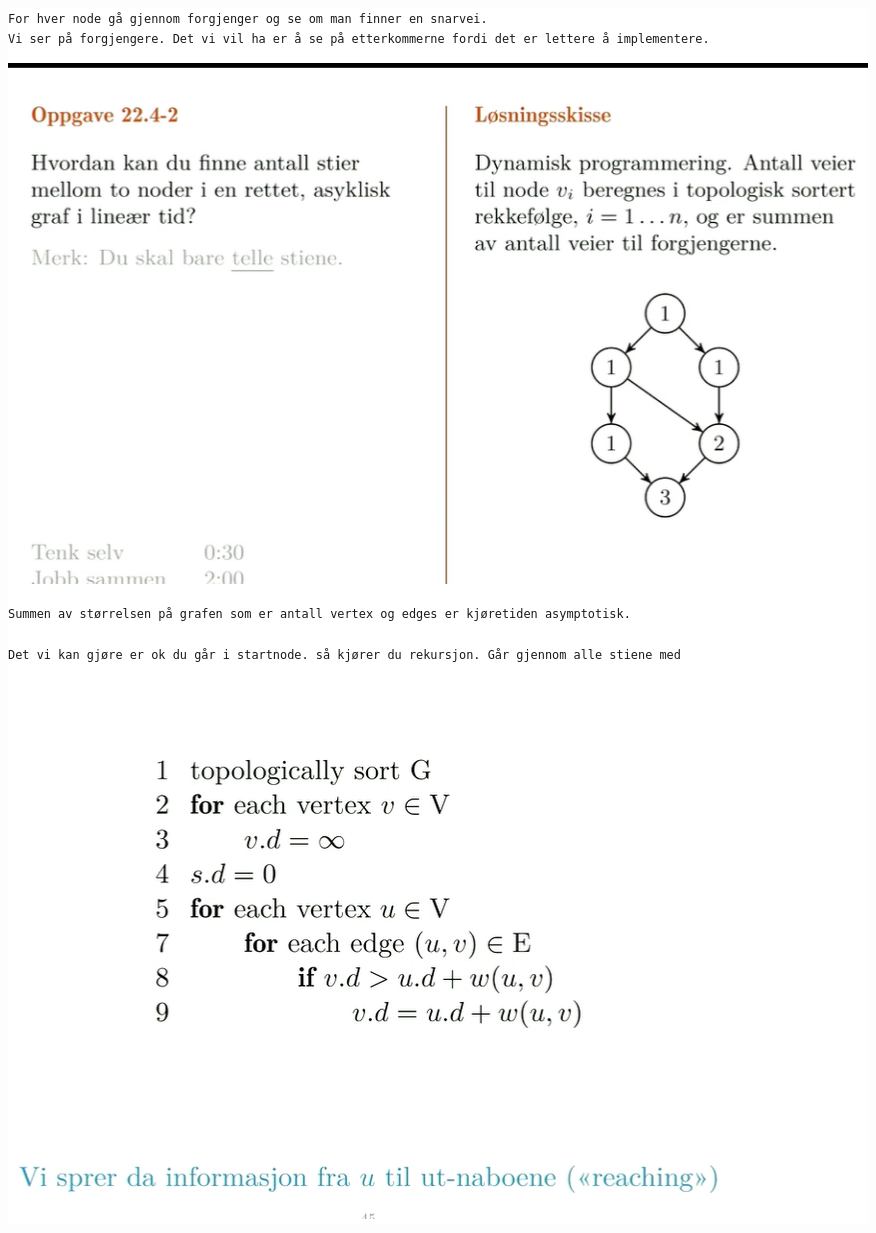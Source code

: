     For hver node gå gjennom forgjenger og se om man finner en snarvei. 
    Vi ser på forgjengere. Det vi vil ha er å se på etterkommerne fordi det er lettere å implementere. 

![](images/7.png)

    Summen av størrelsen på grafen som er antall vertex og edges er kjøretiden asymptotisk. 
    
    Det vi kan gjøre er ok du går i startnode. så kjører du rekursjon. Går gjennom alle stiene med 
![](images/8.png)
